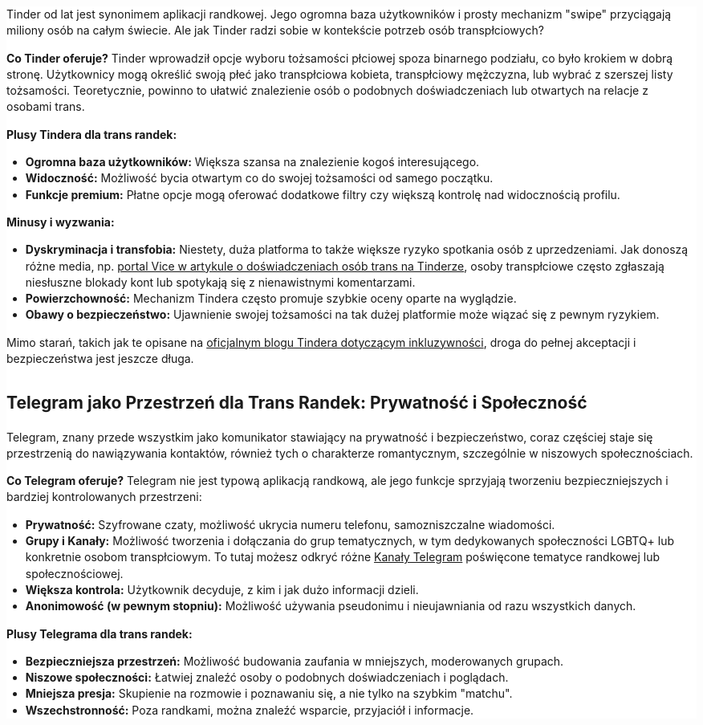 Tinder od lat jest synonimem aplikacji randkowej. Jego ogromna baza użytkowników i prosty mechanizm "swipe" przyciągają miliony osób na całym świecie. Ale jak Tinder radzi sobie w kontekście potrzeb osób transpłciowych?

**Co Tinder oferuje?**
Tinder wprowadził opcje wyboru tożsamości płciowej spoza binarnego podziału, co było krokiem w dobrą stronę. Użytkownicy mogą określić swoją płeć jako transpłciowa kobieta, transpłciowy mężczyzna, lub wybrać z szerszej listy tożsamości. Teoretycznie, powinno to ułatwić znalezienie osób o podobnych doświadczeniach lub otwartych na relacje z osobami trans.

**Plusy Tindera dla trans randek:**
*   **Ogromna baza użytkowników:** Większa szansa na znalezienie kogoś interesującego.
*   **Widoczność:** Możliwość bycia otwartym co do swojej tożsamości od samego początku.
*   **Funkcje premium:** Płatne opcje mogą oferować dodatkowe filtry czy większą kontrolę nad widocznością profilu.

**Minusy i wyzwania:**
*   **Dyskryminacja i transfobia:** Niestety, duża platforma to także większe ryzyko spotkania osób z uprzedzeniami. Jak donoszą różne media, np. [portal Vice w artykule o doświadczeniach osób trans na Tinderze](https://www.vice.com/en/article/k7b5ea/trans-people-tinder-experiences), osoby transpłciowe często zgłaszają niesłuszne blokady kont lub spotykają się z nienawistnymi komentarzami.
*   **Powierzchowność:** Mechanizm Tindera często promuje szybkie oceny oparte na wyglądzie.
*   **Obawy o bezpieczeństwo:** Ujawnienie swojej tożsamości na tak dużej platformie może wiązać się z pewnym ryzykiem.

Mimo starań, takich jak te opisane na [oficjalnym blogu Tindera dotyczącym inkluzywności](https://www.tinderpressroom.com/news?category=diversity-and-inclusion), droga do pełnej akceptacji i bezpieczeństwa jest jeszcze długa.

## Telegram jako Przestrzeń dla Trans Randek: Prywatność i Społeczność

Telegram, znany przede wszystkim jako komunikator stawiający na prywatność i bezpieczeństwo, coraz częściej staje się przestrzenią do nawiązywania kontaktów, również tych o charakterze romantycznym, szczególnie w niszowych społecznościach.

**Co Telegram oferuje?**
Telegram nie jest typową aplikacją randkową, ale jego funkcje sprzyjają tworzeniu bezpieczniejszych i bardziej kontrolowanych przestrzeni:
*   **Prywatność:** Szyfrowane czaty, możliwość ukrycia numeru telefonu, samozniszczalne wiadomości.
*   **Grupy i Kanały:** Możliwość tworzenia i dołączania do grup tematycznych, w tym dedykowanych społeczności LGBTQ+ lub konkretnie osobom transpłciowym. To tutaj możesz odkryć różne [Kanały Telegram](/kanaly) poświęcone tematyce randkowej lub społecznościowej.
*   **Większa kontrola:** Użytkownik decyduje, z kim i jak dużo informacji dzieli.
*   **Anonimowość (w pewnym stopniu):** Możliwość używania pseudonimu i nieujawniania od razu wszystkich danych.

**Plusy Telegrama dla trans randek:**
*   **Bezpieczniejsza przestrzeń:** Możliwość budowania zaufania w mniejszych, moderowanych grupach.
*   **Niszowe społeczności:** Łatwiej znaleźć osoby o podobnych doświadczeniach i poglądach.
*   **Mniejsza presja:** Skupienie na rozmowie i poznawaniu się, a nie tylko na szybkim "matchu".
*   **Wszechstronność:** Poza randkami, można znaleźć wsparcie, przyjaciół i informacje.

